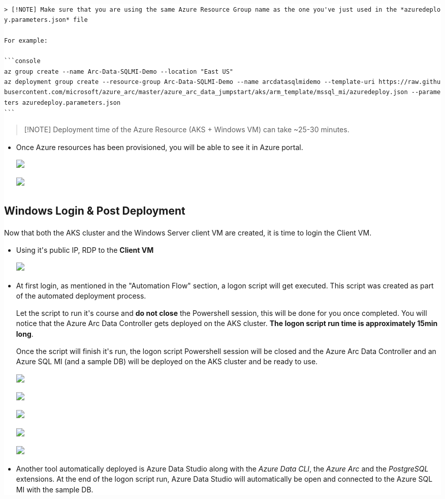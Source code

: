     > [!NOTE] Make sure that you are using the same Azure Resource Group name as the one you've just used in the *azuredeploy.parameters.json* file

    For example:

    ```console
    az group create --name Arc-Data-SQLMI-Demo --location "East US"
    az deployment group create --resource-group Arc-Data-SQLMI-Demo --name arcdatasqlmidemo --template-uri https://raw.githubusercontent.com/microsoft/azure_arc/master/azure_arc_data_jumpstart/aks/arm_template/mssql_mi/azuredeploy.json --parameters azuredeploy.parameters.json
    ```

> [!NOTE] Deployment time of the Azure Resource (AKS + Windows VM) can take ~25-30 minutes.

* Once Azure resources has been provisioned, you will be able to see it in Azure portal.

    ![](./01.png)

    ![](./02.png)

## Windows Login & Post Deployment

Now that both the AKS cluster and the Windows Server client VM are created, it is time to login the Client VM.

* Using it's public IP, RDP to the **Client VM**

    ![](./03.png)

* At first login, as mentioned in the "Automation Flow" section, a logon script will get executed. This script was created as part of the automated deployment process.

    Let the script to run it's course and **do not close** the Powershell session, this will be done for you once completed. You will notice that the Azure Arc Data Controller gets deployed on the AKS cluster. **The logon script run time is approximately 15min long**.  

    Once the script will finish it's run, the logon script Powershell session will be closed and the Azure Arc Data Controller and an Azure SQL MI (and a sample DB) will be deployed on the AKS cluster and be ready to use.

    ![](./04.png)

    ![](./05.png)

    ![](./06.png)

    ![](./07.png)

    ![](./08.png)

* Another tool automatically deployed is Azure Data Studio along with the *Azure Data CLI*, the *Azure Arc* and the *PostgreSQL* extensions. At the end of the logon script run, Azure Data Studio will automatically be open and connected to the Azure SQL MI with the sample DB.
